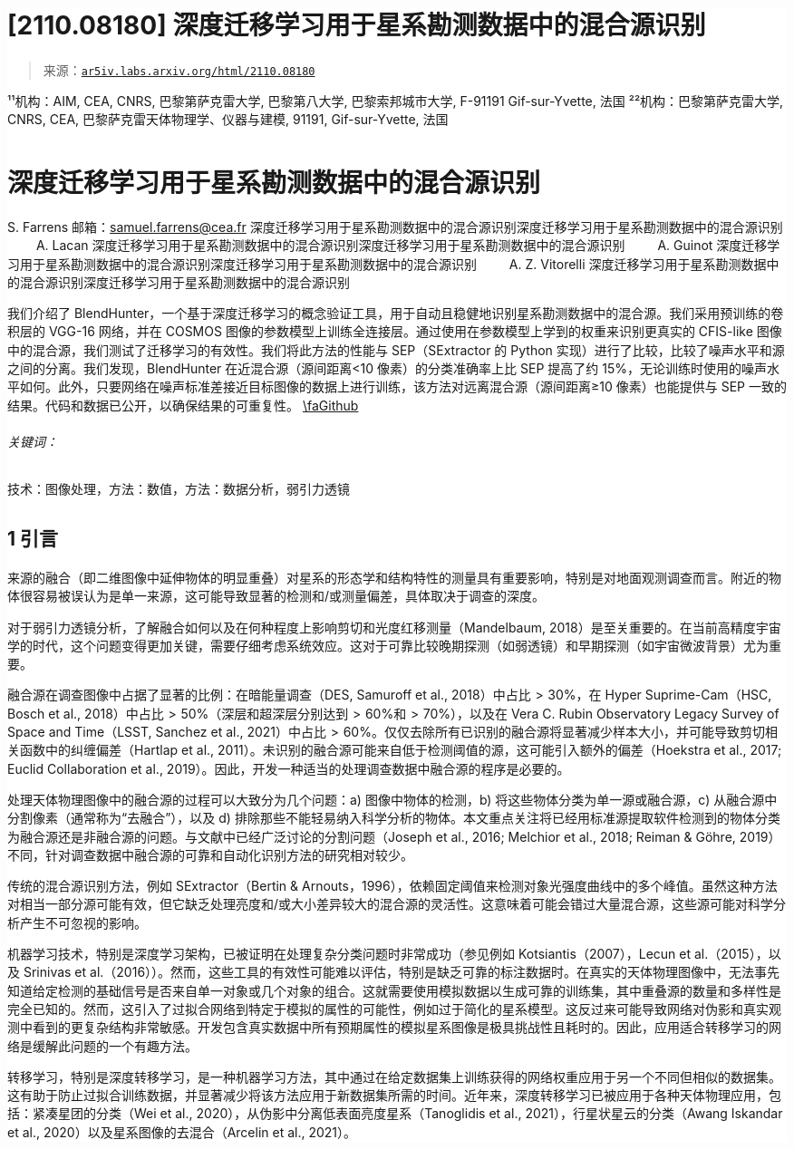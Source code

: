 

# [2110.08180] 深度迁移学习用于星系勘测数据中的混合源识别

> 来源：[`ar5iv.labs.arxiv.org/html/2110.08180`](https://ar5iv.labs.arxiv.org/html/2110.08180)

¹¹机构：AIM, CEA, CNRS, 巴黎第萨克雷大学, 巴黎第八大学, 巴黎索邦城市大学, F-91191 Gif-sur-Yvette, 法国 ²²机构：巴黎第萨克雷大学, CNRS, CEA, 巴黎萨克雷天体物理学、仪器与建模, 91191, Gif-sur-Yvette, 法国

# 深度迁移学习用于星系勘测数据中的混合源识别

S. Farrens 邮箱：samuel.farrens@cea.fr 深度迁移学习用于星系勘测数据中的混合源识别深度迁移学习用于星系勘测数据中的混合源识别    A. Lacan 深度迁移学习用于星系勘测数据中的混合源识别深度迁移学习用于星系勘测数据中的混合源识别    A. Guinot 深度迁移学习用于星系勘测数据中的混合源识别深度迁移学习用于星系勘测数据中的混合源识别    A. Z. Vitorelli 深度迁移学习用于星系勘测数据中的混合源识别深度迁移学习用于星系勘测数据中的混合源识别

我们介绍了 BlendHunter，一个基于深度迁移学习的概念验证工具，用于自动且稳健地识别星系勘测数据中的混合源。我们采用预训练的卷积层的 VGG-16 网络，并在 COSMOS 图像的参数模型上训练全连接层。通过使用在参数模型上学到的权重来识别更真实的 CFIS-like 图像中的混合源，我们测试了迁移学习的有效性。我们将此方法的性能与 SEP（SExtractor 的 Python 实现）进行了比较，比较了噪声水平和源之间的分离。我们发现，BlendHunter 在近混合源（源间距离<10 像素）的分类准确率上比 SEP 提高了约 15%，无论训练时使用的噪声水平如何。此外，只要网络在噪声标准差接近目标图像的数据上进行训练，该方法对远离混合源（源间距离≥10 像素）也能提供与 SEP 一致的结果。代码和数据已公开，以确保结果的可重复性。 [\faGithub](https://github.com/CosmoStat/BlendHunter)

###### 关键词：

技术：图像处理，方法：数值，方法：数据分析，弱引力透镜

## 1 引言

来源的融合（即二维图像中延伸物体的明显重叠）对星系的形态学和结构特性的测量具有重要影响，特别是对地面观测调查而言。附近的物体很容易被误认为是单一来源，这可能导致显著的检测和/或测量偏差，具体取决于调查的深度。

对于弱引力透镜分析，了解融合如何以及在何种程度上影响剪切和光度红移测量（Mandelbaum, 2018）是至关重要的。在当前高精度宇宙学的时代，这个问题变得更加关键，需要仔细考虑系统效应。这对于可靠比较晚期探测（如弱透镜）和早期探测（如宇宙微波背景）尤为重要。

融合源在调查图像中占据了显著的比例：在暗能量调查（DES, Samuroff et al., 2018）中占比$>30\%$，在 Hyper Suprime-Cam（HSC, Bosch et al., 2018）中占比$>50\%$（深层和超深层分别达到$>60\%$和$>70\%$），以及在 Vera C. Rubin Observatory Legacy Survey of Space and Time（LSST, Sanchez et al., 2021）中占比$>60\%$。仅仅去除所有已识别的融合源将显著减少样本大小，并可能导致剪切相关函数中的纠缠偏差（Hartlap et al., 2011）。未识别的融合源可能来自低于检测阈值的源，这可能引入额外的偏差（Hoekstra et al., 2017; Euclid Collaboration et al., 2019）。因此，开发一种适当的处理调查数据中融合源的程序是必要的。

处理天体物理图像中的融合源的过程可以大致分为几个问题：a) 图像中物体的检测，b) 将这些物体分类为单一源或融合源，c) 从融合源中分割像素（通常称为“去融合”），以及 d) 排除那些不能轻易纳入科学分析的物体。本文重点关注将已经用标准源提取软件检测到的物体分类为融合源还是非融合源的问题。与文献中已经广泛讨论的分割问题（Joseph et al., 2016; Melchior et al., 2018; Reiman & Göhre, 2019）不同，针对调查数据中融合源的可靠和自动化识别方法的研究相对较少。

传统的混合源识别方法，例如 SExtractor（Bertin & Arnouts，1996），依赖固定阈值来检测对象光强度曲线中的多个峰值。虽然这种方法对相当一部分源可能有效，但它缺乏处理亮度和/或大小差异较大的混合源的灵活性。这意味着可能会错过大量混合源，这些源可能对科学分析产生不可忽视的影响。

机器学习技术，特别是深度学习架构，已被证明在处理复杂分类问题时非常成功（参见例如 Kotsiantis（2007），Lecun et al.（2015），以及 Srinivas et al.（2016））。然而，这些工具的有效性可能难以评估，特别是缺乏可靠的标注数据时。在真实的天体物理图像中，无法事先知道给定检测的基础信号是否来自单一对象或几个对象的组合。这就需要使用模拟数据以生成可靠的训练集，其中重叠源的数量和多样性是完全已知的。然而，这引入了过拟合网络到特定于模拟的属性的可能性，例如过于简化的星系模型。这反过来可能导致网络对伪影和真实观测中看到的更复杂结构非常敏感。开发包含真实数据中所有预期属性的模拟星系图像是极具挑战性且耗时的。因此，应用适合转移学习的网络是缓解此问题的一个有趣方法。

转移学习，特别是深度转移学习，是一种机器学习方法，其中通过在给定数据集上训练获得的网络权重应用于另一个不同但相似的数据集。这有助于防止过拟合训练数据，并显著减少将该方法应用于新数据集所需的时间。近年来，深度转移学习已被应用于各种天体物理应用，包括：紧凑星团的分类（Wei et al., 2020），从伪影中分离低表面亮度星系（Tanoglidis et al., 2021），行星状星云的分类（Awang Iskandar et al., 2020）以及星系图像的去混合（Arcelin et al., 2021）。

